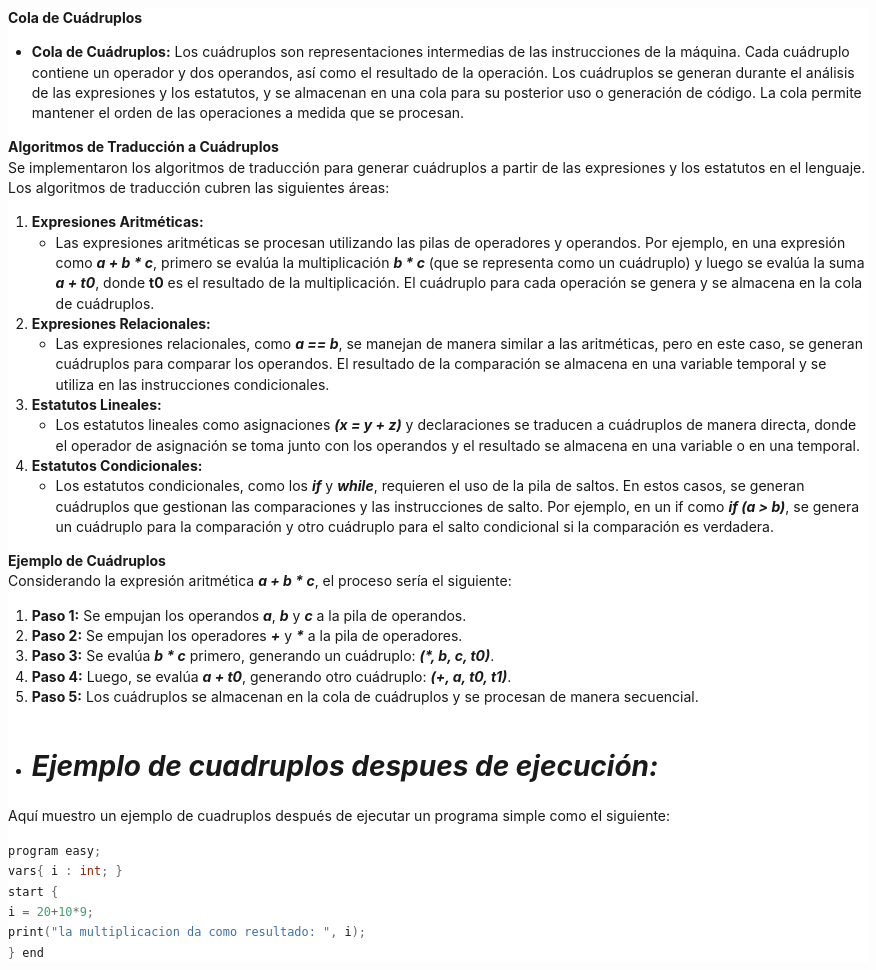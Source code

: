 **Cola de Cuádruplos**

* **Cola de Cuádruplos:** Los cuádruplos son representaciones intermedias de las instrucciones de la máquina. Cada cuádruplo contiene un operador y dos operandos, así como el resultado de la operación. Los cuádruplos se generan durante el análisis de las expresiones y los estatutos, y se almacenan en una cola para su posterior uso o generación de código. La cola permite mantener el orden de las operaciones a medida que se procesan.

**Algoritmos de Traducción a Cuádruplos**  
Se implementaron los algoritmos de traducción para generar cuádruplos a partir de las expresiones y los estatutos en el lenguaje. Los algoritmos de traducción cubren las siguientes áreas:

1. **Expresiones Aritméticas:**  
   * Las expresiones aritméticas se procesan utilizando las pilas de operadores y operandos. Por ejemplo, en una expresión como ***a \+ b \* c***, primero se evalúa la multiplicación ***b \* c*** (que se representa como un cuádruplo) y luego se evalúa la suma ***a \+ t0***, donde **t0** es el resultado de la multiplicación. El cuádruplo para cada operación se genera y se almacena en la cola de cuádruplos.  
2. **Expresiones Relacionales:**  
   * Las expresiones relacionales, como ***a \== b***, se manejan de manera similar a las aritméticas, pero en este caso, se generan cuádruplos para comparar los operandos. El resultado de la comparación se almacena en una variable temporal y se utiliza en las instrucciones condicionales.  
3. **Estatutos Lineales:**  
   * Los estatutos lineales como asignaciones ***(x \= y \+ z)*** y declaraciones se traducen a cuádruplos de manera directa, donde el operador de asignación se toma junto con los operandos y el resultado se almacena en una variable o en una temporal.  
4. **Estatutos Condicionales:**  
   * Los estatutos condicionales, como los ***if*** y ***while***, requieren el uso de la pila de saltos. En estos casos, se generan cuádruplos que gestionan las comparaciones y las instrucciones de salto. Por ejemplo, en un if como ***if (a \> b)***, se genera un cuádruplo para la comparación y otro cuádruplo para el salto condicional si la comparación es verdadera.

**Ejemplo de Cuádruplos**  
Considerando la expresión aritmética ***a \+ b \* c***, el proceso sería el siguiente:

1. **Paso 1:** Se empujan los operandos ***a***, ***b*** y ***c*** a la pila de operandos.  
2. **Paso 2:** Se empujan los operadores ***\+*** y ***\**** a la pila de operadores.  
3. **Paso 3:** Se evalúa ***b \* c*** primero, generando un cuádruplo: ***(\*, b, c, t0)***.  
4. **Paso 4:** Luego, se evalúa ***a \+ t0***, generando otro cuádruplo: ***(+, a, t0, t1)***.  
5. **Paso 5:** Los cuádruplos se almacenan en la cola de cuádruplos y se procesan de manera secuencial.

# 

# 

- # ***Ejemplo de cuadruplos despues de ejecución:***

Aquí muestro un ejemplo de cuadruplos después de ejecutar un programa simple como el siguiente:

```c
program easy;
vars{ i : int; }
start {
i = 20+10*9;
print("la multiplicacion da como resultado: ", i);
} end
```
